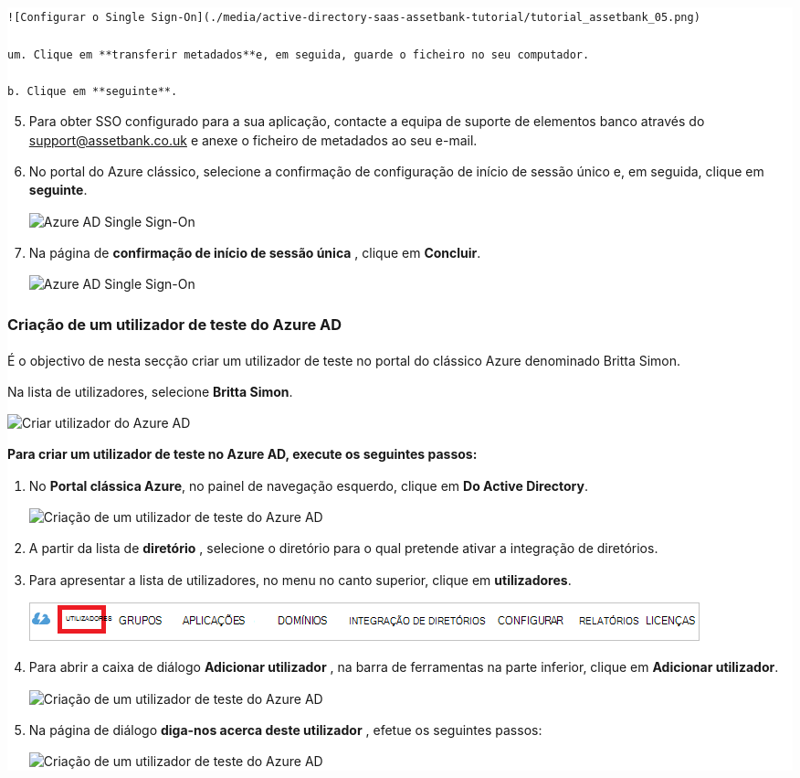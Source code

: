     ![Configurar o Single Sign-On](./media/active-directory-saas-assetbank-tutorial/tutorial_assetbank_05.png) 

    um. Clique em **transferir metadados**e, em seguida, guarde o ficheiro no seu computador.

    b. Clique em **seguinte**.


5. Para obter SSO configurado para a sua aplicação, contacte a equipa de suporte de elementos banco através do [support@assetbank.co.uk](mailto:support@assetbank.co.uk) e anexe o ficheiro de metadados ao seu e-mail.


6. No portal do Azure clássico, selecione a confirmação de configuração de início de sessão único e, em seguida, clique em **seguinte**.

    ![Azure AD Single Sign-On][10]

7. Na página de **confirmação de início de sessão única** , clique em **Concluir**.  
  
    ![Azure AD Single Sign-On][11]




### <a name="creating-an-azure-ad-test-user"></a>Criação de um utilizador de teste do Azure AD
É o objectivo de nesta secção criar um utilizador de teste no portal do clássico Azure denominado Britta Simon.

Na lista de utilizadores, selecione **Britta Simon**.

![Criar utilizador do Azure AD][20]

**Para criar um utilizador de teste no Azure AD, execute os seguintes passos:**

1. No **Portal clássica Azure**, no painel de navegação esquerdo, clique em **Do Active Directory**.
 
    ![Criação de um utilizador de teste do Azure AD](./media/active-directory-saas-assetbank-tutorial/create_aaduser_09.png) 

2. A partir da lista de **diretório** , selecione o diretório para o qual pretende ativar a integração de diretórios.

3. Para apresentar a lista de utilizadores, no menu no canto superior, clique em **utilizadores**.

    ![Criação de um utilizador de teste do Azure AD](./media/active-directory-saas-assetbank-tutorial/create_aaduser_03.png) 

4. Para abrir a caixa de diálogo **Adicionar utilizador** , na barra de ferramentas na parte inferior, clique em **Adicionar utilizador**.

    ![Criação de um utilizador de teste do Azure AD](./media/active-directory-saas-assetbank-tutorial/create_aaduser_04.png) 

5. Na página de diálogo **diga-nos acerca deste utilizador** , efetue os seguintes passos:

    ![Criação de um utilizador de teste do Azure AD](./media/active-directory-saas-assetbank-tutorial/create_aaduser_05.png) 


[1]: ./media/active-directory-saas-assetbank-tutorial/tutorial_general_01.png
[2]: ./media/active-directory-saas-assetbank-tutorial/tutorial_general_02.png
[3]: ./media/active-directory-saas-assetbank-tutorial/tutorial_general_03.png
[4]: ./media/active-directory-saas-assetbank-tutorial/tutorial_general_04.png
[6]: ./media/active-directory-saas-assetbank-tutorial/tutorial_general_05.png
[10]: ./media/active-directory-saas-assetbank-tutorial/tutorial_general_06.png
[11]: ./media/active-directory-saas-assetbank-tutorial/tutorial_general_07.png
[20]: ./media/active-directory-saas-assetbank-tutorial/tutorial_general_100.png
[200]: ./media/active-directory-saas-assetbank-tutorial/tutorial_general_200.png
[201]: ./media/active-directory-saas-assetbank-tutorial/tutorial_general_201.png
[203]: ./media/active-directory-saas-assetbank-tutorial/tutorial_general_203.png
[204]: ./media/active-directory-saas-assetbank-tutorial/tutorial_general_204.png
[205]: ./media/active-directory-saas-assetbank-tutorial/tutorial_general_205.png